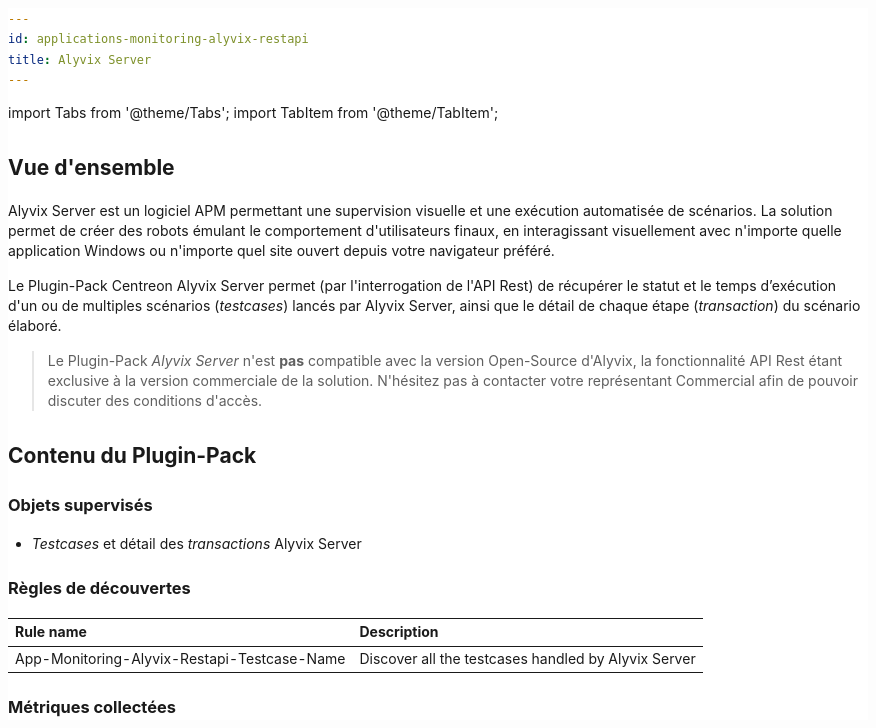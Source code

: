 ```yaml
---
id: applications-monitoring-alyvix-restapi
title: Alyvix Server
---
```

import Tabs from '@theme/Tabs';
import TabItem from '@theme/TabItem';


## Vue d'ensemble

Alyvix Server est un logiciel APM permettant une supervision visuelle et une exécution automatisée de scénarios.
La solution permet de créer des robots émulant le comportement d'utilisateurs finaux, en interagissant visuellement
avec n'importe quelle application Windows ou n'importe quel site ouvert depuis votre navigateur préféré.

Le Plugin-Pack Centreon Alyvix Server permet (par l'interrogation de l'API Rest) de récupérer le statut et
le temps d’exécution d'un ou de multiples scénarios (*testcases*) lancés par Alyvix Server, ainsi que le détail de chaque étape
(*transaction*) du scénario élaboré.

> Le Plugin-Pack *Alyvix Server* n'est **pas** compatible avec la version Open-Source d'Alyvix, la fonctionnalité API Rest
> étant exclusive à la version commerciale de la solution. N'hésitez pas à contacter votre représentant Commercial afin de
> pouvoir discuter des conditions d'accès. 

## Contenu du Plugin-Pack

### Objets supervisés

* *Testcases* et détail des *transactions* Alyvix Server

### Règles de découvertes

<Tabs groupId="sync">
<TabItem value="Testcases" label="Testcases">

| Rule name                                    | Description                                                        |
| :------------------------------------------- | :----------------------------------------------------------------- |
| App-Monitoring-Alyvix-Restapi-Testcase-Name  | Discover all the testcases handled by Alyvix Server                |

</TabItem>
</Tabs>

### Métriques collectées

<Tabs groupId="sync">
<TabItem value="Testcases-Global" label="Testcases-Global">
